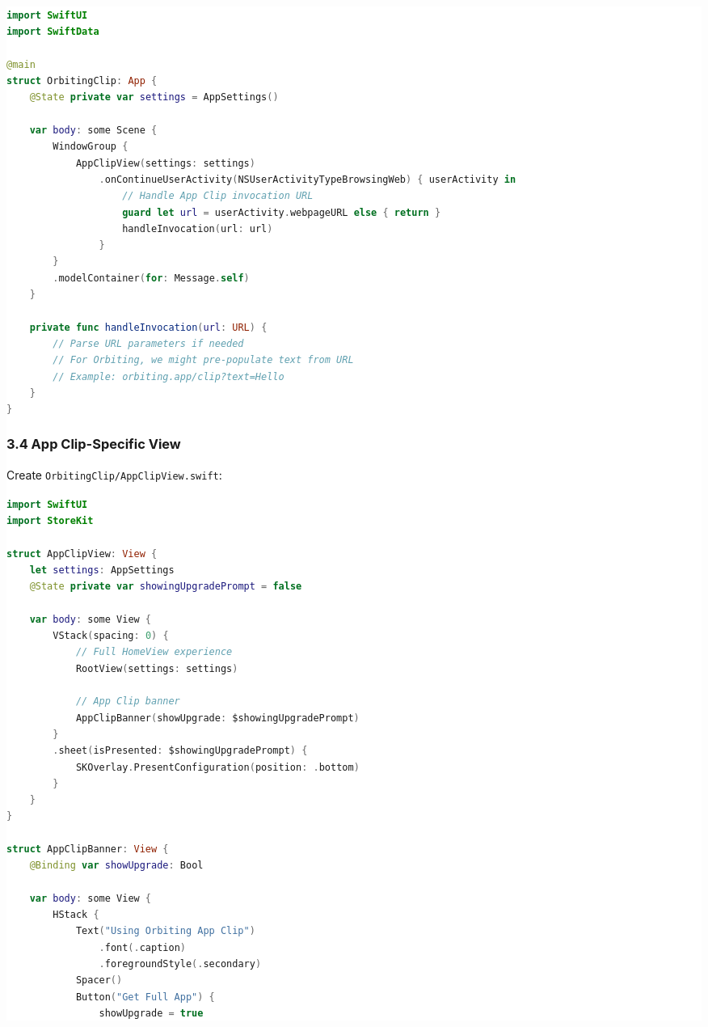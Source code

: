```swift
import SwiftUI
import SwiftData

@main
struct OrbitingClip: App {
    @State private var settings = AppSettings()
    
    var body: some Scene {
        WindowGroup {
            AppClipView(settings: settings)
                .onContinueUserActivity(NSUserActivityTypeBrowsingWeb) { userActivity in
                    // Handle App Clip invocation URL
                    guard let url = userActivity.webpageURL else { return }
                    handleInvocation(url: url)
                }
        }
        .modelContainer(for: Message.self)
    }
    
    private func handleInvocation(url: URL) {
        // Parse URL parameters if needed
        // For Orbiting, we might pre-populate text from URL
        // Example: orbiting.app/clip?text=Hello
    }
}
```

### 3.4 App Clip-Specific View

Create `OrbitingClip/AppClipView.swift`:

```swift
import SwiftUI
import StoreKit

struct AppClipView: View {
    let settings: AppSettings
    @State private var showingUpgradePrompt = false
    
    var body: some View {
        VStack(spacing: 0) {
            // Full HomeView experience
            RootView(settings: settings)
            
            // App Clip banner
            AppClipBanner(showUpgrade: $showingUpgradePrompt)
        }
        .sheet(isPresented: $showingUpgradePrompt) {
            SKOverlay.PresentConfiguration(position: .bottom)
        }
    }
}

struct AppClipBanner: View {
    @Binding var showUpgrade: Bool
    
    var body: some View {
        HStack {
            Text("Using Orbiting App Clip")
                .font(.caption)
                .foregroundStyle(.secondary)
            Spacer()
            Button("Get Full App") {
                showUpgrade = true
```